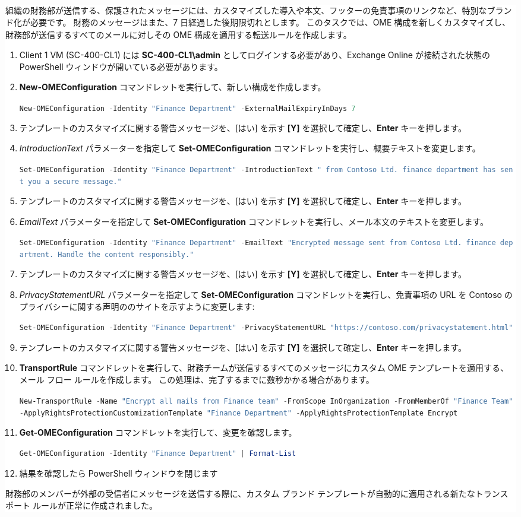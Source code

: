 組織の財務部が送信する、保護されたメッセージには、カスタマイズした導入や本文、フッターの免責事項のリンクなど、特別なブランド化が必要です。 財務のメッセージはまた、7 日経過した後期限切れとします。 このタスクでは、OME 構成を新しくカスタマイズし、財務部が送信するすべてのメールに対しその OME 構成を適用する転送ルールを作成します。

1. Client 1 VM (SC-400-CL1) には **SC-400-CL1\admin** としてログインする必要があり、Exchange Online が接続された状態の PowerShell ウィンドウが開いている必要があります。

1. **New-OMEConfiguration** コマンドレットを実行して、新しい構成を作成します。

    ```powershell
    New-OMEConfiguration -Identity "Finance Department" -ExternalMailExpiryInDays 7
    ```

1. テンプレートのカスタマイズに関する警告メッセージを、[はい] を示す **[Y]** を選択して確定し、**Enter** キーを押します。

1. _IntroductionText_ パラメーターを指定して **Set-OMEConfiguration** コマンドレットを実行し、概要テキストを変更します。

    ```powershell
    Set-OMEConfiguration -Identity "Finance Department" -IntroductionText " from Contoso Ltd. finance department has sent you a secure message."
    ```

1. テンプレートのカスタマイズに関する警告メッセージを、[はい] を示す **[Y]** を選択して確定し、**Enter** キーを押します。

1. _EmailText_ パラメーターを指定して **Set-OMEConfiguration** コマンドレットを実行し、メール本文のテキストを変更します。

    ```powershell
    Set-OMEConfiguration -Identity "Finance Department" -EmailText "Encrypted message sent from Contoso Ltd. finance department. Handle the content responsibly."
    ```

1. テンプレートのカスタマイズに関する警告メッセージを、[はい] を示す **[Y]** を選択して確定し、**Enter** キーを押します。

1. _PrivacyStatementURL_ パラメーターを指定して **Set-OMEConfiguration** コマンドレットを実行し、免責事項の URL を Contoso のプライバシーに関する声明ののサイトを示すように変更します:

    ```powershell
    Set-OMEConfiguration -Identity "Finance Department" -PrivacyStatementURL "https://contoso.com/privacystatement.html"
    ```

1. テンプレートのカスタマイズに関する警告メッセージを、[はい] を示す **[Y]** を選択して確定し、**Enter** キーを押します。

1. **TransportRule** コマンドレットを実行して、財務チームが送信するすべてのメッセージにカスタム OME テンプレートを適用する、メール フロー ルールを作成します。 この処理は、完了するまでに数秒かかる場合があります。

    ```powershell
    New-TransportRule -Name "Encrypt all mails from Finance team" -FromScope InOrganization -FromMemberOf "Finance Team" -ApplyRightsProtectionCustomizationTemplate "Finance Department" -ApplyRightsProtectionTemplate Encrypt
    ```

1. **Get-OMEConfiguration** コマンドレットを実行して、変更を確認します。

    ```powershell
    Get-OMEConfiguration -Identity "Finance Department" | Format-List
    ```

1. 結果を確認したら PowerShell ウィンドウを閉じます

財務部のメンバーが外部の受信者にメッセージを送信する際に、カスタム ブランド テンプレートが自動的に適用される新たなトランスポート ルールが正常に作成されました。
